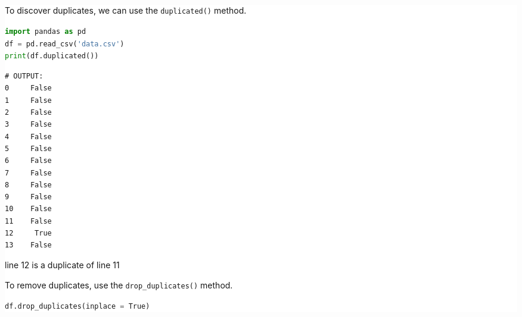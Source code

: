 To discover duplicates, we can use the `duplicated()` method.
```python
import pandas as pd
df = pd.read_csv('data.csv')
print(df.duplicated())
```
```output
# OUTPUT:
0     False
1     False
2     False
3     False
4     False
5     False
6     False
7     False
8     False
9     False
10    False
11    False
12     True
13    False
```
line 12 is a duplicate of line 11

To remove duplicates, use the `drop_duplicates()` method.
```python
df.drop_duplicates(inplace = True)
```



